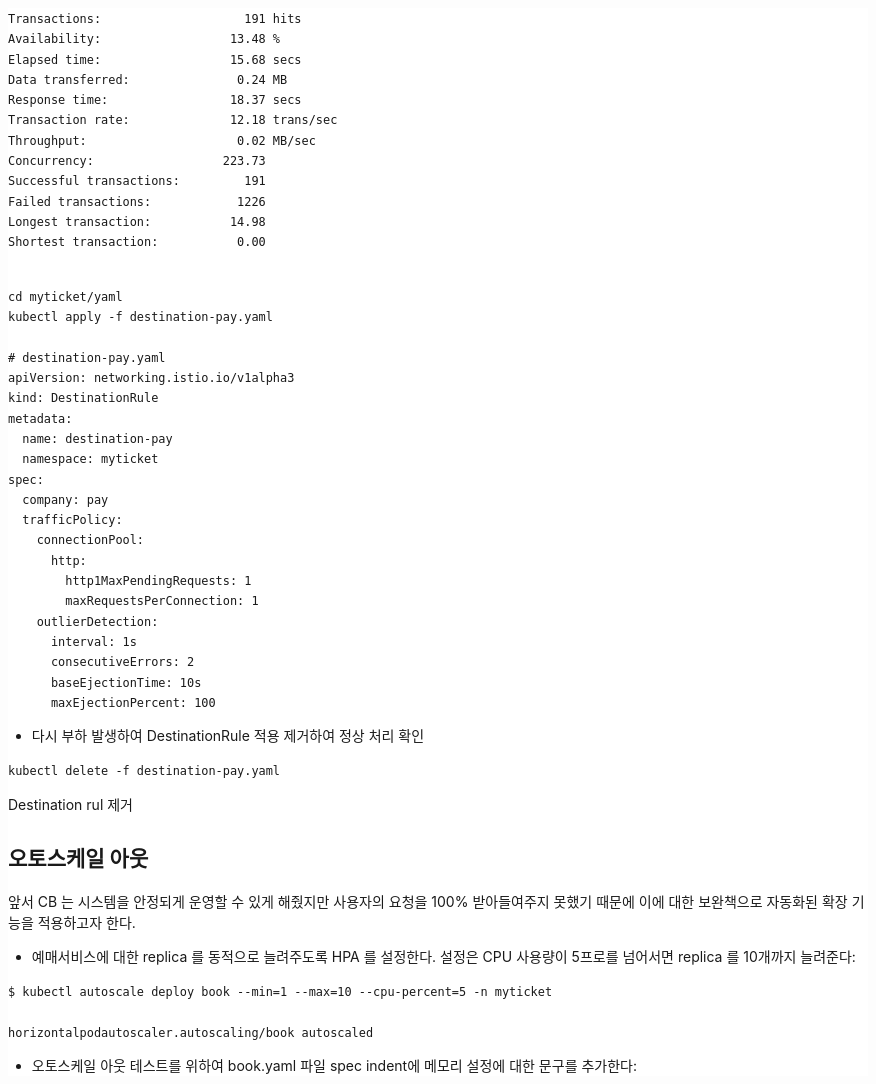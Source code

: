 ```
Transactions:                    191 hits
Availability:                  13.48 %
Elapsed time:                  15.68 secs
Data transferred:               0.24 MB
Response time:                 18.37 secs
Transaction rate:              12.18 trans/sec
Throughput:                     0.02 MB/sec
Concurrency:                  223.73
Successful transactions:         191
Failed transactions:            1226
Longest transaction:           14.98
Shortest transaction:           0.00


```

```
cd myticket/yaml
kubectl apply -f destination-pay.yaml

# destination-pay.yaml
apiVersion: networking.istio.io/v1alpha3
kind: DestinationRule
metadata:
  name: destination-pay
  namespace: myticket
spec:
  company: pay
  trafficPolicy:
    connectionPool:
      http:
        http1MaxPendingRequests: 1
        maxRequestsPerConnection: 1
    outlierDetection:
      interval: 1s
      consecutiveErrors: 2
      baseEjectionTime: 10s
      maxEjectionPercent: 100

```
- 다시 부하 발생하여 DestinationRule 적용 제거하여 정상 처리 확인

```
kubectl delete -f destination-pay.yaml

```
Destination rul 제거
## 오토스케일 아웃
앞서 CB 는 시스템을 안정되게 운영할 수 있게 해줬지만 사용자의 요청을 100% 받아들여주지 못했기 때문에 이에 대한 보완책으로 자동화된 확장 기능을 적용하고자 한다.


- 예매서비스에 대한 replica 를 동적으로 늘려주도록 HPA 를 설정한다. 설정은 CPU 사용량이 5프로를 넘어서면 replica 를 10개까지 늘려준다:
```
$ kubectl autoscale deploy book --min=1 --max=10 --cpu-percent=5 -n myticket

horizontalpodautoscaler.autoscaling/book autoscaled
```
- 오토스케일 아웃 테스트를 위하여 book.yaml 파일 spec indent에 메모리 설정에 대한 문구를 추가한다:

